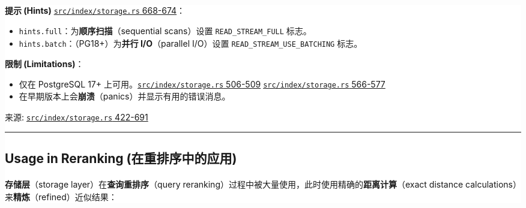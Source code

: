 **提示 (Hints)** [`src/index/storage.rs` 668-674](https://github.com/tensorchord/VectorChord/blob/ac12e257/src/index/storage.rs#L668-L674)：  
  
* `hints.full`：为**顺序扫描**（sequential scans）设置 `READ_STREAM_FULL` 标志。  
* `hints.batch`：（PG18+）为**并行 I/O**（parallel I/O）设置 `READ_STREAM_USE_BATCHING` 标志。  
  
**限制 (Limitations)**：  
  
* 仅在 PostgreSQL 17+ 上可用。[`src/index/storage.rs` 506-509](https://github.com/tensorchord/VectorChord/blob/ac12e257/src/index/storage.rs#L506-L509) [`src/index/storage.rs` 566-577](https://github.com/tensorchord/VectorChord/blob/ac12e257/src/index/storage.rs#L566-L577)  
* 在早期版本上会**崩溃**（panics）并显示有用的错误消息。  
  
来源: [`src/index/storage.rs` 422-691](https://github.com/tensorchord/VectorChord/blob/ac12e257/src/index/storage.rs#L422-L691)  
  
---  
  
## Usage in Reranking (在重排序中的应用)  
  
**存储层**（storage layer）在**查询重排序**（query reranking）过程中被大量使用，此时使用精确的**距离计算**（exact distance calculations）来**精炼**（refined）近似结果：  
  